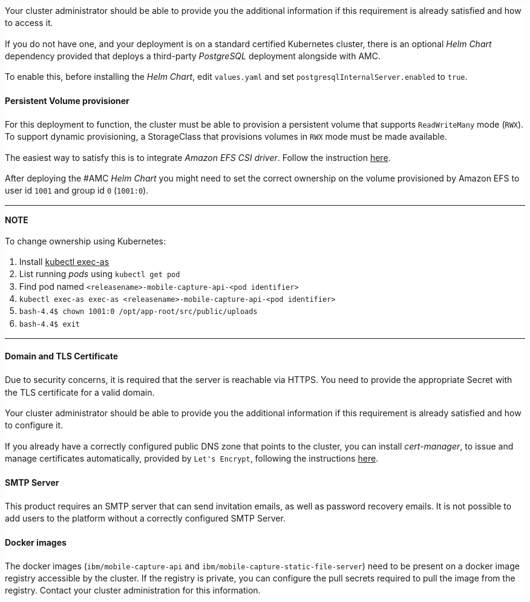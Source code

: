 Your cluster administrator should be able to provide you the additional information if this requirement is already satisfied and how to access it.

If you do not have one, and your deployment is on a standard certified Kubernetes cluster, there is an optional _Helm Chart_ dependency provided that deploys a third-party _PostgreSQL_ deployment alongside with AMC.

To enable this, before installing the _Helm Chart_, edit `values.yaml` and set `postgresqlInternalServer.enabled` to `true`.

#### Persistent Volume provisioner
For this deployment to function, the cluster must be able to provision a persistent volume that supports `ReadWriteMany` mode (`RWX`).
To support dynamic provisioning, a StorageClass that provisions volumes in `RWX` mode must be made available.

The easiest way to satisfy this is to integrate _Amazon EFS CSI driver_.
Follow the instruction [here](https://docs.aws.amazon.com/eks/latest/userguide/efs-csi.html).

After deploying the #AMC _Helm Chart_ you might need to set the correct ownership on the volume provisioned by Amazon EFS to user id `1001` and group id `0` (`1001:0`).

---
**NOTE**

To change ownership using Kubernetes:
1. Install [kubectl exec-as](https://github.com/jordanwilson230/kubectl-plugins/tree/krew#kubectl-exec-as)
1. List running _pods_ using `kubectl get pod`
1. Find pod named `<releasename>-mobile-capture-api-<pod identifier>`
1. `kubectl exec-as exec-as <releasename>-mobile-capture-api-<pod identifier>`
1. `bash-4.4$ chown 1001:0 /opt/app-root/src/public/uploads`
1. `bash-4.4$ exit`

---

#### Domain and TLS Certificate
Due to security concerns, it is required that the server is reachable via HTTPS. 
You need to provide the appropriate Secret with the TLS certificate for a valid domain.

Your cluster administrator should be able to provide you the additional information if this requirement is already satisfied and how to configure it.

If you already have a correctly configured public DNS zone that points to the cluster, you can install _cert-manager_, to issue and manage certificates automatically, provided by `Let's Encrypt`, following the instructions [here](https://cert-manager.readthedocs.io/en/latest/tutorials/acme/quick-start/index.html).

#### SMTP Server
This product requires an SMTP server that can send invitation emails, as well as password recovery emails. It is not possible to add users to the platform without a correctly configured SMTP Server.

#### Docker images
The docker images (`ibm/mobile-capture-api` and `ibm/mobile-capture-static-file-server`) need to be present on a docker image registry accessible by the cluster.
If the registry is private, you can configure the pull secrets required to pull the image from the registry.
Contact your cluster administration for this information.
